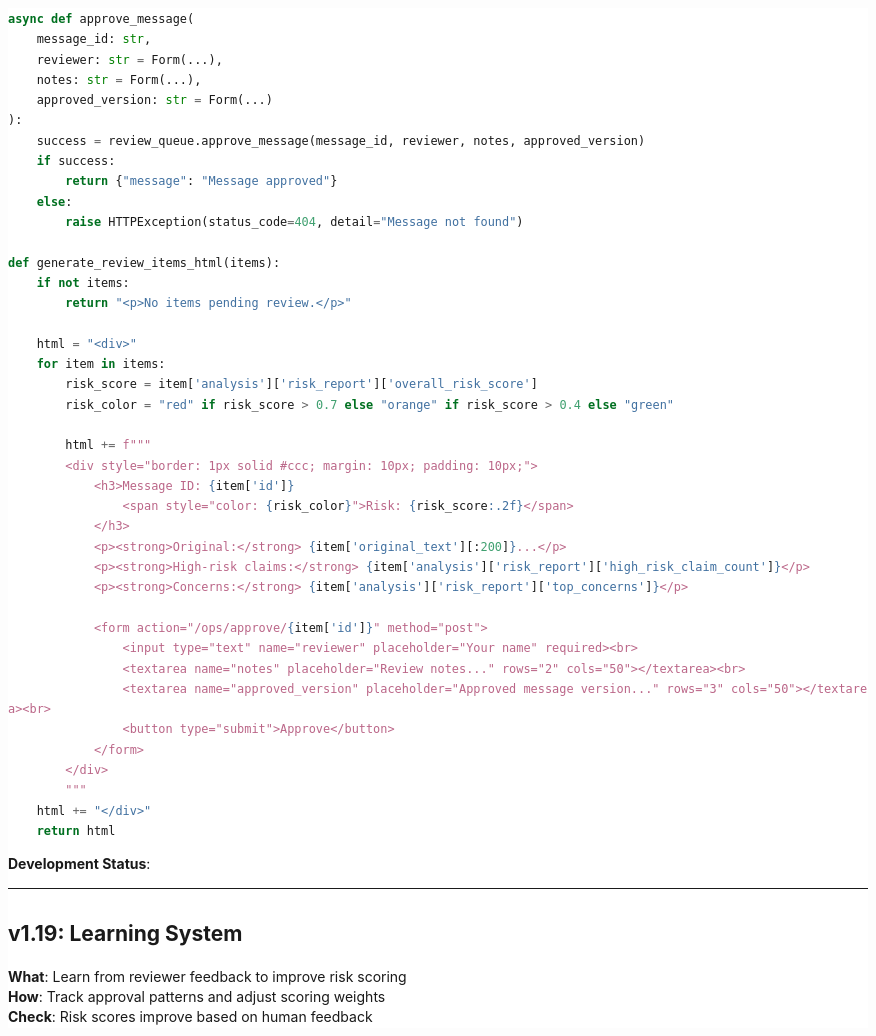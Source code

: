```python
async def approve_message(
    message_id: str, 
    reviewer: str = Form(...),
    notes: str = Form(...),
    approved_version: str = Form(...)
):
    success = review_queue.approve_message(message_id, reviewer, notes, approved_version)
    if success:
        return {"message": "Message approved"}
    else:
        raise HTTPException(status_code=404, detail="Message not found")

def generate_review_items_html(items):
    if not items:
        return "<p>No items pending review.</p>"
    
    html = "<div>"
    for item in items:
        risk_score = item['analysis']['risk_report']['overall_risk_score']
        risk_color = "red" if risk_score > 0.7 else "orange" if risk_score > 0.4 else "green"
        
        html += f"""
        <div style="border: 1px solid #ccc; margin: 10px; padding: 10px;">
            <h3>Message ID: {item['id']} 
                <span style="color: {risk_color}">Risk: {risk_score:.2f}</span>
            </h3>
            <p><strong>Original:</strong> {item['original_text'][:200]}...</p>
            <p><strong>High-risk claims:</strong> {item['analysis']['risk_report']['high_risk_claim_count']}</p>
            <p><strong>Concerns:</strong> {item['analysis']['risk_report']['top_concerns']}</p>
            
            <form action="/ops/approve/{item['id']}" method="post">
                <input type="text" name="reviewer" placeholder="Your name" required><br>
                <textarea name="notes" placeholder="Review notes..." rows="2" cols="50"></textarea><br>
                <textarea name="approved_version" placeholder="Approved message version..." rows="3" cols="50"></textarea><br>
                <button type="submit">Approve</button>
            </form>
        </div>
        """
    html += "</div>"
    return html
```

**Development Status**: 

---

## v1.19: Learning System
**What**: Learn from reviewer feedback to improve risk scoring  
**How**: Track approval patterns and adjust scoring weights  
**Check**: Risk scores improve based on human feedback
